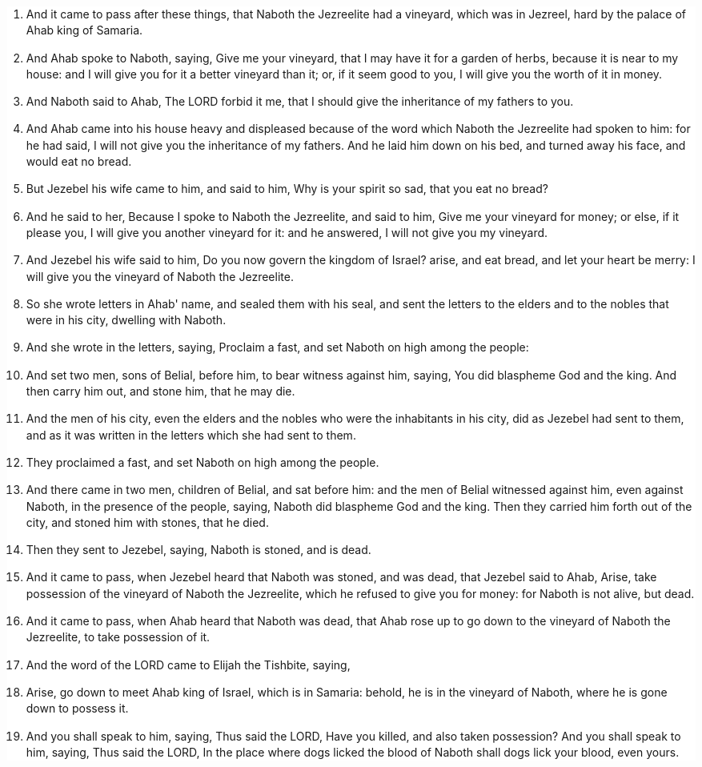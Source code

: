 1. And it came to pass after these things, that Naboth the Jezreelite had a vineyard, which was in Jezreel, hard by the palace of Ahab king of Samaria.

2. And Ahab spoke to Naboth, saying, Give me your vineyard, that I may have it for a garden of herbs, because it is near to my house: and I will give you for it a better vineyard than it; or, if it seem good to you, I will give you the worth of it in money.

3. And Naboth said to Ahab, The LORD forbid it me, that I should give the inheritance of my fathers to you.

4. And Ahab came into his house heavy and displeased because of the word which Naboth the Jezreelite had spoken to him: for he had said, I will not give you the inheritance of my fathers. And he laid him down on his bed, and turned away his face, and would eat no bread.

5. But Jezebel his wife came to him, and said to him, Why is your spirit so sad, that you eat no bread?

6. And he said to her, Because I spoke to Naboth the Jezreelite, and said to him, Give me your vineyard for money; or else, if it please you, I will give you another vineyard for it: and he answered, I will not give you my vineyard.

7. And Jezebel his wife said to him, Do you now govern the kingdom of Israel? arise, and eat bread, and let your heart be merry: I will give you the vineyard of Naboth the Jezreelite.

8. So she wrote letters in Ahab' name, and sealed them with his seal, and sent the letters to the elders and to the nobles that were in his city, dwelling with Naboth.

9. And she wrote in the letters, saying, Proclaim a fast, and set Naboth on high among the people:

10. And set two men, sons of Belial, before him, to bear witness against him, saying, You did blaspheme God and the king. And then carry him out, and stone him, that he may die.

11. And the men of his city, even the elders and the nobles who were the inhabitants in his city, did as Jezebel had sent to them, and as it was written in the letters which she had sent to them.

12. They proclaimed a fast, and set Naboth on high among the people.

13. And there came in two men, children of Belial, and sat before him: and the men of Belial witnessed against him, even against Naboth, in the presence of the people, saying, Naboth did blaspheme God and the king. Then they carried him forth out of the city, and stoned him with stones, that he died.

14. Then they sent to Jezebel, saying, Naboth is stoned, and is dead.

15. And it came to pass, when Jezebel heard that Naboth was stoned, and was dead, that Jezebel said to Ahab, Arise, take possession of the vineyard of Naboth the Jezreelite, which he refused to give you for money: for Naboth is not alive, but dead.

16. And it came to pass, when Ahab heard that Naboth was dead, that Ahab rose up to go down to the vineyard of Naboth the Jezreelite, to take possession of it.

17. And the word of the LORD came to Elijah the Tishbite, saying,

18. Arise, go down to meet Ahab king of Israel, which is in Samaria: behold, he is in the vineyard of Naboth, where he is gone down to possess it.

19. And you shall speak to him, saying, Thus said the LORD, Have you killed, and also taken possession? And you shall speak to him, saying, Thus said the LORD, In the place where dogs licked the blood of Naboth shall dogs lick your blood, even yours.
